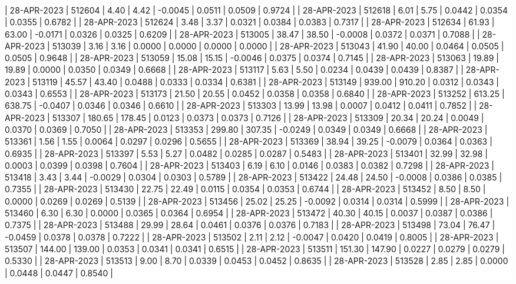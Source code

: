 | 28-APR-2023 | 512604 | 4.40 | 4.42 | -0.0045 | 0.0511 | 0.0509 | 0.9724 |
| 28-APR-2023 | 512618 | 6.01 | 5.75 | 0.0442 | 0.0354 | 0.0355 | 0.6782 |
| 28-APR-2023 | 512624 | 3.48 | 3.37 | 0.0321 | 0.0384 | 0.0383 | 0.7317 |
| 28-APR-2023 | 512634 | 61.93 | 63.00 | -0.0171 | 0.0326 | 0.0325 | 0.6209 |
| 28-APR-2023 | 513005 | 38.47 | 38.50 | -0.0008 | 0.0372 | 0.0371 | 0.7088 |
| 28-APR-2023 | 513039 | 3.16 | 3.16 | 0.0000 | 0.0000 | 0.0000 | 0.0000 |
| 28-APR-2023 | 513043 | 41.90 | 40.00 | 0.0464 | 0.0505 | 0.0505 | 0.9648 |
| 28-APR-2023 | 513059 | 15.08 | 15.15 | -0.0046 | 0.0375 | 0.0374 | 0.7145 |
| 28-APR-2023 | 513063 | 19.89 | 19.89 | 0.0000 | 0.0350 | 0.0349 | 0.6668 |
| 28-APR-2023 | 513117 | 5.63 | 5.50 | 0.0234 | 0.0439 | 0.0439 | 0.8387 |
| 28-APR-2023 | 513119 | 45.57 | 43.40 | 0.0488 | 0.0333 | 0.0334 | 0.6381 |
| 28-APR-2023 | 513149 | 939.00 | 910.20 | 0.0312 | 0.0343 | 0.0343 | 0.6553 |
| 28-APR-2023 | 513173 | 21.50 | 20.55 | 0.0452 | 0.0358 | 0.0358 | 0.6840 |
| 28-APR-2023 | 513252 | 613.25 | 638.75 | -0.0407 | 0.0346 | 0.0346 | 0.6610 |
| 28-APR-2023 | 513303 | 13.99 | 13.98 | 0.0007 | 0.0412 | 0.0411 | 0.7852 |
| 28-APR-2023 | 513307 | 180.65 | 178.45 | 0.0123 | 0.0373 | 0.0373 | 0.7126 |
| 28-APR-2023 | 513309 | 20.34 | 20.24 | 0.0049 | 0.0370 | 0.0369 | 0.7050 |
| 28-APR-2023 | 513353 | 299.80 | 307.35 | -0.0249 | 0.0349 | 0.0349 | 0.6668 |
| 28-APR-2023 | 513361 | 1.56 | 1.55 | 0.0064 | 0.0297 | 0.0296 | 0.5655 |
| 28-APR-2023 | 513369 | 38.94 | 39.25 | -0.0079 | 0.0364 | 0.0363 | 0.6935 |
| 28-APR-2023 | 513397 | 5.53 | 5.27 | 0.0482 | 0.0285 | 0.0287 | 0.5483 |
| 28-APR-2023 | 513401 | 32.99 | 32.98 | 0.0003 | 0.0399 | 0.0398 | 0.7604 |
| 28-APR-2023 | 513403 | 6.19 | 6.10 | 0.0146 | 0.0383 | 0.0382 | 0.7298 |
| 28-APR-2023 | 513418 | 3.43 | 3.44 | -0.0029 | 0.0304 | 0.0303 | 0.5789 |
| 28-APR-2023 | 513422 | 24.48 | 24.50 | -0.0008 | 0.0386 | 0.0385 | 0.7355 |
| 28-APR-2023 | 513430 | 22.75 | 22.49 | 0.0115 | 0.0354 | 0.0353 | 0.6744 |
| 28-APR-2023 | 513452 | 8.50 | 8.50 | 0.0000 | 0.0269 | 0.0269 | 0.5139 |
| 28-APR-2023 | 513456 | 25.02 | 25.25 | -0.0092 | 0.0314 | 0.0314 | 0.5999 |
| 28-APR-2023 | 513460 | 6.30 | 6.30 | 0.0000 | 0.0365 | 0.0364 | 0.6954 |
| 28-APR-2023 | 513472 | 40.30 | 40.15 | 0.0037 | 0.0387 | 0.0386 | 0.7375 |
| 28-APR-2023 | 513488 | 29.99 | 28.64 | 0.0461 | 0.0376 | 0.0376 | 0.7183 |
| 28-APR-2023 | 513498 | 73.04 | 76.47 | -0.0459 | 0.0378 | 0.0378 | 0.7222 |
| 28-APR-2023 | 513502 | 2.11 | 2.12 | -0.0047 | 0.0420 | 0.0419 | 0.8005 |
| 28-APR-2023 | 513507 | 144.00 | 139.00 | 0.0353 | 0.0341 | 0.0341 | 0.6515 |
| 28-APR-2023 | 513511 | 151.30 | 147.90 | 0.0227 | 0.0279 | 0.0279 | 0.5330 |
| 28-APR-2023 | 513513 | 9.00 | 8.70 | 0.0339 | 0.0453 | 0.0452 | 0.8635 |
| 28-APR-2023 | 513528 | 2.85 | 2.85 | 0.0000 | 0.0448 | 0.0447 | 0.8540 |